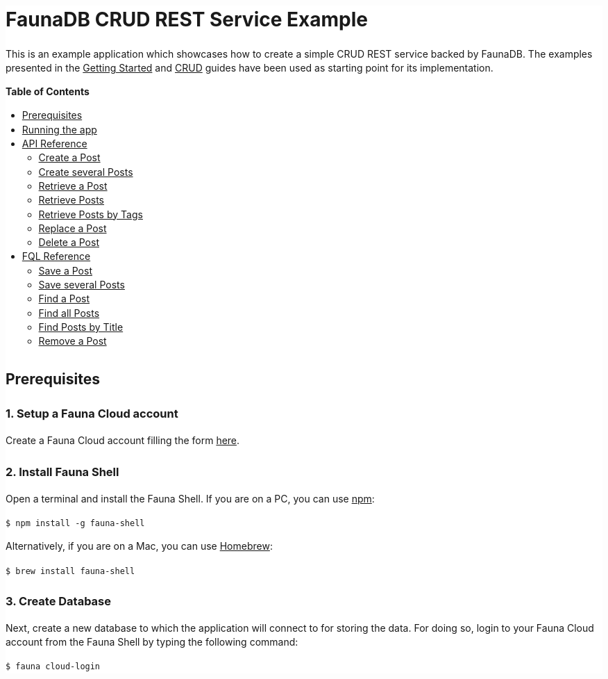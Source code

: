 # FaunaDB CRUD REST Service Example

This is an example application which showcases how to create a simple CRUD REST service backed by FaunaDB. The examples presented in the [Getting Started](https://app.fauna.com/documentation/gettingstarted) and [CRUD](https://app.fauna.com/documentation/howto/crud) guides have been used as starting point for its implementation.

__Table of Contents__

* [Prerequisites](#prerequisites)
* [Running the app](#running-the-app)
* [API Reference](#api-reference)
  * [Create a Post](#create-a-post)
  * [Create several Posts](#create-several-posts)
  * [Retrieve a Post](#retrieve-a-post)
  * [Retrieve Posts](#retrieve-posts)
  * [Retrieve Posts by Tags](#retrieve-posts-by-tags)
  * [Replace a Post](#replace-a-post)
  * [Delete a Post](#delete-a-post)
* [FQL Reference](#fql-reference)
  * [Save a Post](#save-a-post)
  * [Save several Posts](#save-several-posts)
  * [Find a Post](#find-a-post)
  * [Find all Posts](#find-all-posts)
  * [Find Posts by Title](#find-posts-by-title)
  * [Remove a Post](#remove-a-post)

## Prerequisites

### 1. Setup a Fauna Cloud account
Create a Fauna Cloud account filling the form [here](https://app.fauna.com/sign-up).


### 2. Install Fauna Shell
Open a terminal and install the Fauna Shell.  If you are on a PC, you can use [npm](https://www.npmjs.com/get-npm):

```
$ npm install -g fauna-shell
```

Alternatively, if you are on a Mac, you can use [Homebrew](https://brew.sh/):

```
$ brew install fauna-shell
```


### 3. Create Database
Next, create a new database to which the application will connect to for storing the data. For doing so, login to your Fauna Cloud account from the Fauna Shell by typing the following command:

```
$ fauna cloud-login
```
